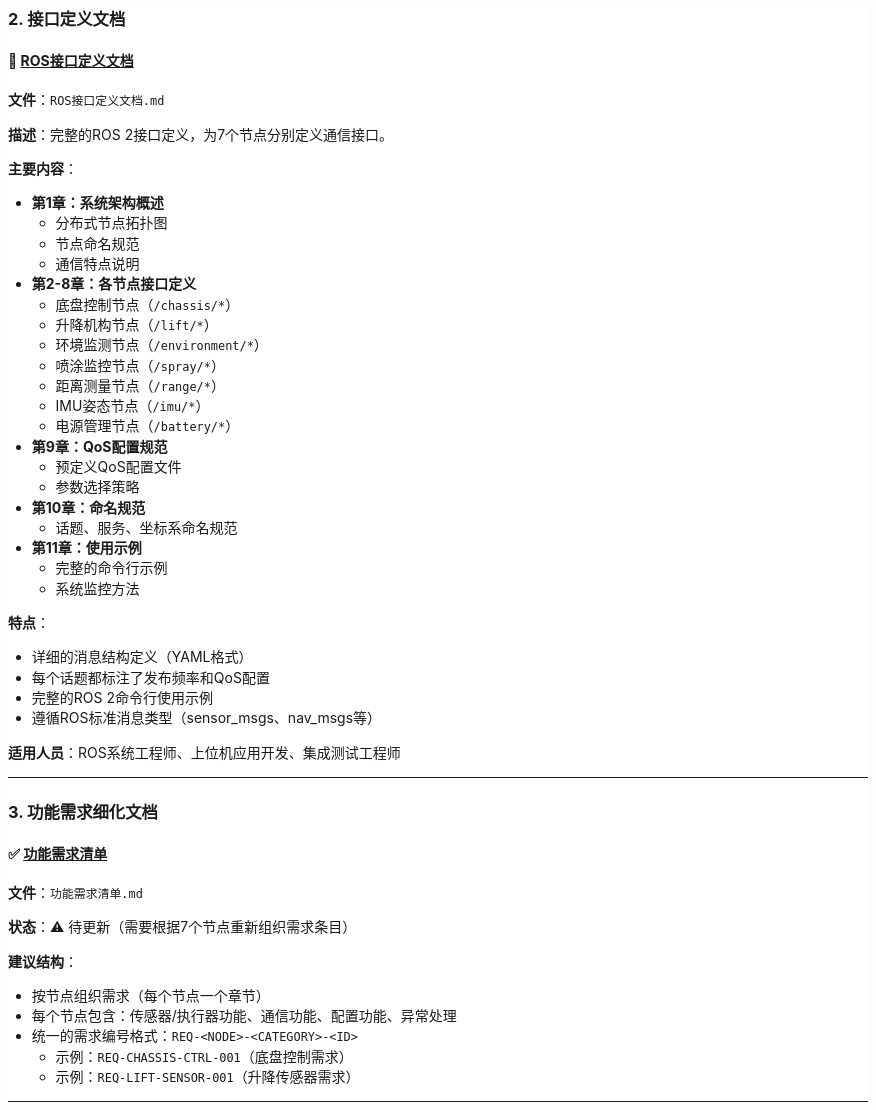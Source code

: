 
### 2. 接口定义文档

#### 🔌 [ROS接口定义文档](./ROS接口定义文档.md)
**文件**：`ROS接口定义文档.md`

**描述**：完整的ROS 2接口定义，为7个节点分别定义通信接口。

**主要内容**：
- **第1章：系统架构概述**
  - 分布式节点拓扑图
  - 节点命名规范
  - 通信特点说明
- **第2-8章：各节点接口定义**
  - 底盘控制节点（`/chassis/*`）
  - 升降机构节点（`/lift/*`）
  - 环境监测节点（`/environment/*`）
  - 喷涂监控节点（`/spray/*`）
  - 距离测量节点（`/range/*`）
  - IMU姿态节点（`/imu/*`）
  - 电源管理节点（`/battery/*`）
- **第9章：QoS配置规范**
  - 预定义QoS配置文件
  - 参数选择策略
- **第10章：命名规范**
  - 话题、服务、坐标系命名规范
- **第11章：使用示例**
  - 完整的命令行示例
  - 系统监控方法

**特点**：
- 详细的消息结构定义（YAML格式）
- 每个话题都标注了发布频率和QoS配置
- 完整的ROS 2命令行使用示例
- 遵循ROS标准消息类型（sensor_msgs、nav_msgs等）

**适用人员**：ROS系统工程师、上位机应用开发、集成测试工程师

---

### 3. 功能需求细化文档

#### ✅ [功能需求清单](./功能需求清单.md)
**文件**：`功能需求清单.md`

**状态**：⚠️ 待更新（需要根据7个节点重新组织需求条目）

**建议结构**：
- 按节点组织需求（每个节点一个章节）
- 每个节点包含：传感器/执行器功能、通信功能、配置功能、异常处理
- 统一的需求编号格式：`REQ-<NODE>-<CATEGORY>-<ID>`
  - 示例：`REQ-CHASSIS-CTRL-001`（底盘控制需求）
  - 示例：`REQ-LIFT-SENSOR-001`（升降传感器需求）

---